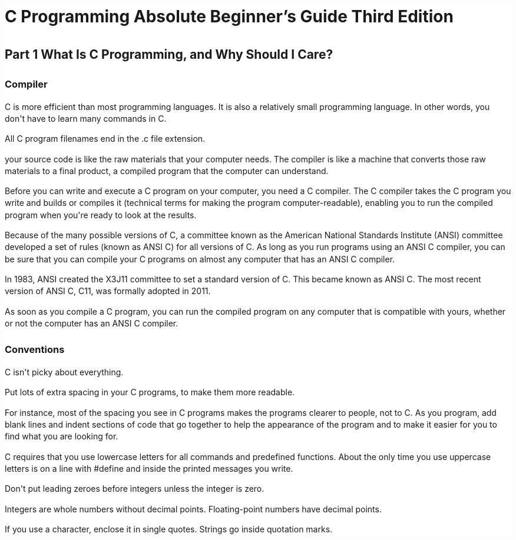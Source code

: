 # C Programming Absolute Beginner’s Guide Third Edition

## Part 1 What Is C Programming, and Why Should I Care?

### Compiler

C is more efficient than most programming languages. It is also a relatively small programming language.
In other words, you don't have to learn many commands in C.

All C program filenames end in the .c file extension.

your source code is like the raw materials that your computer needs.
The compiler is like a machine that converts those raw materials to a final product,
a compiled program that the computer can understand.

Before you can write and execute a C program on your computer, you need a C compiler.
The C compiler takes the C program you write and builds or compiles it
(technical terms for making the program computer-readable),
enabling you to run the compiled program when you're ready to look at the results.

Because of the many possible versions of C, a committee known as the American National Standards
Institute (ANSI) committee developed a set of rules (known as ANSI C) for all versions of C.
As long as you run programs using an ANSI C compiler,
you can be sure that you can compile your C programs on almost any computer that has an ANSI C compiler.

In 1983, ANSI created the X3J11 committee to set a standard version of C.
This became known as ANSI C. The most recent version of ANSI C, C11, was formally adopted in 2011.

As soon as you compile a C program, you can run the compiled program on any computer that is
compatible with yours, whether or not the computer has an ANSI C compiler.

### Conventions

C isn't picky about everything.

Put lots of extra spacing in your C programs, to make them more readable.

For instance, most of the spacing you see in C programs makes the programs clearer to people, not to C.
As you program, add blank lines and indent sections of code that go together
to help the appearance of the program and to make it easier for you to find what you are looking for.

C requires that you use lowercase letters for all commands and predefined functions.
About the only time you use uppercase letters is on a line with #define and inside the printed messages you write.

Don't put leading zeroes before integers unless the integer is zero.

Integers are whole numbers without decimal points. Floating-point numbers have decimal points.

If you use a character, enclose it in single quotes. Strings go inside quotation marks.
